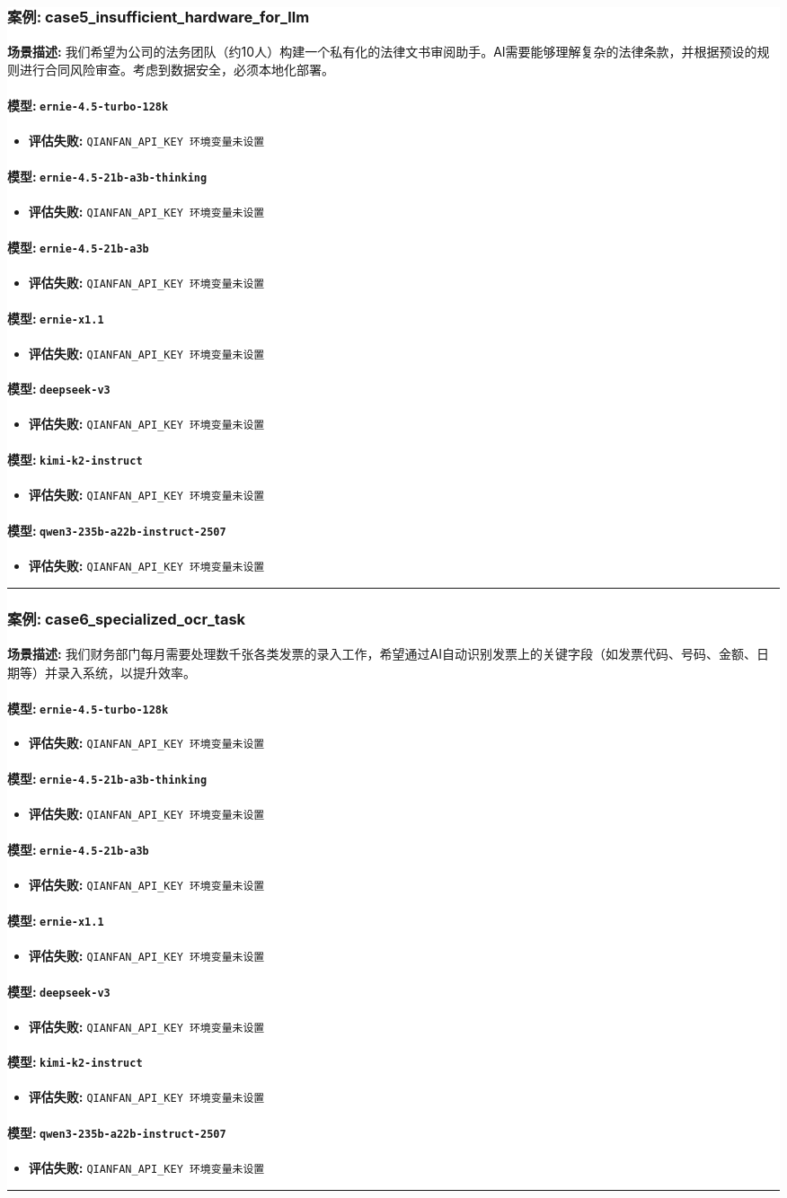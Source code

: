 
### 案例: case5_insufficient_hardware_for_llm

**场景描述:** 我们希望为公司的法务团队（约10人）构建一个私有化的法律文书审阅助手。AI需要能够理解复杂的法律条款，并根据预设的规则进行合同风险审查。考虑到数据安全，必须本地化部署。

#### 模型: `ernie-4.5-turbo-128k`
*   **评估失败:** `QIANFAN_API_KEY 环境变量未设置`

#### 模型: `ernie-4.5-21b-a3b-thinking`
*   **评估失败:** `QIANFAN_API_KEY 环境变量未设置`

#### 模型: `ernie-4.5-21b-a3b`
*   **评估失败:** `QIANFAN_API_KEY 环境变量未设置`

#### 模型: `ernie-x1.1`
*   **评估失败:** `QIANFAN_API_KEY 环境变量未设置`

#### 模型: `deepseek-v3`
*   **评估失败:** `QIANFAN_API_KEY 环境变量未设置`

#### 模型: `kimi-k2-instruct`
*   **评估失败:** `QIANFAN_API_KEY 环境变量未设置`

#### 模型: `qwen3-235b-a22b-instruct-2507`
*   **评估失败:** `QIANFAN_API_KEY 环境变量未设置`

---

### 案例: case6_specialized_ocr_task

**场景描述:** 我们财务部门每月需要处理数千张各类发票的录入工作，希望通过AI自动识别发票上的关键字段（如发票代码、号码、金额、日期等）并录入系统，以提升效率。

#### 模型: `ernie-4.5-turbo-128k`
*   **评估失败:** `QIANFAN_API_KEY 环境变量未设置`

#### 模型: `ernie-4.5-21b-a3b-thinking`
*   **评估失败:** `QIANFAN_API_KEY 环境变量未设置`

#### 模型: `ernie-4.5-21b-a3b`
*   **评估失败:** `QIANFAN_API_KEY 环境变量未设置`

#### 模型: `ernie-x1.1`
*   **评估失败:** `QIANFAN_API_KEY 环境变量未设置`

#### 模型: `deepseek-v3`
*   **评估失败:** `QIANFAN_API_KEY 环境变量未设置`

#### 模型: `kimi-k2-instruct`
*   **评估失败:** `QIANFAN_API_KEY 环境变量未设置`

#### 模型: `qwen3-235b-a22b-instruct-2507`
*   **评估失败:** `QIANFAN_API_KEY 环境变量未设置`

---